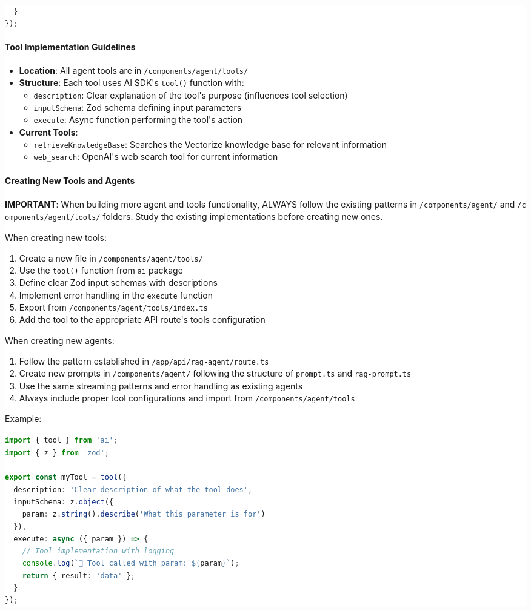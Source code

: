 ```typescript
  }
});
```

#### Tool Implementation Guidelines

- **Location**: All agent tools are in `/components/agent/tools/`
- **Structure**: Each tool uses AI SDK's `tool()` function with:
  - `description`: Clear explanation of the tool's purpose (influences tool selection)
  - `inputSchema`: Zod schema defining input parameters
  - `execute`: Async function performing the tool's action
- **Current Tools**:
  - `retrieveKnowledgeBase`: Searches the Vectorize knowledge base for relevant information
  - `web_search`: OpenAI's web search tool for current information

#### Creating New Tools and Agents

**IMPORTANT**: When building more agent and tools functionality, ALWAYS follow the existing patterns in `/components/agent/` and `/components/agent/tools/` folders. Study the existing implementations before creating new ones.

When creating new tools:
1. Create a new file in `/components/agent/tools/`
2. Use the `tool()` function from `ai` package
3. Define clear Zod input schemas with descriptions
4. Implement error handling in the `execute` function
5. Export from `/components/agent/tools/index.ts`
6. Add the tool to the appropriate API route's tools configuration

When creating new agents:
1. Follow the pattern established in `/app/api/rag-agent/route.ts`
2. Create new prompts in `/components/agent/` following the structure of `prompt.ts` and `rag-prompt.ts`
3. Use the same streaming patterns and error handling as existing agents
4. Always include proper tool configurations and import from `/components/agent/tools`

Example:
```typescript
import { tool } from 'ai';
import { z } from 'zod';

export const myTool = tool({
  description: 'Clear description of what the tool does',
  inputSchema: z.object({
    param: z.string().describe('What this parameter is for')
  }),
  execute: async ({ param }) => {
    // Tool implementation with logging
    console.log(`🔧 Tool called with param: ${param}`);
    return { result: 'data' };
  }
});
```
